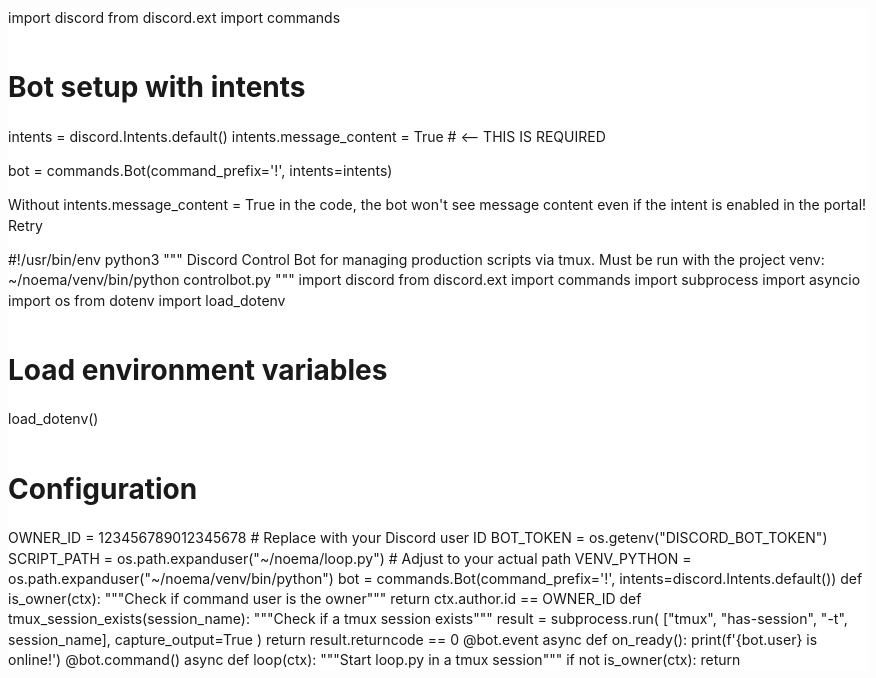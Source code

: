 import discord
from discord.ext import commands

# Bot setup with intents
intents = discord.Intents.default()
intents.message_content = True  # <-- THIS IS REQUIRED

bot = commands.Bot(command_prefix='!', intents=intents)

Without intents.message_content = True in the code, the bot won't see message content even if the intent is enabled in the portal!
Retry

#!/usr/bin/env python3
"""
Discord Control Bot for managing production scripts via tmux.
Must be run with the project venv: ~/noema/venv/bin/python controlbot.py
"""
import discord
from discord.ext import commands
import subprocess
import asyncio
import os
from dotenv import load_dotenv
# Load environment variables
load_dotenv()
# Configuration
OWNER_ID = 123456789012345678  # Replace with your Discord user ID
BOT_TOKEN = os.getenv("DISCORD_BOT_TOKEN")
SCRIPT_PATH = os.path.expanduser("~/noema/loop.py")  # Adjust to your actual path
VENV_PYTHON = os.path.expanduser("~/noema/venv/bin/python")
bot = commands.Bot(command_prefix='!', intents=discord.Intents.default())
def is_owner(ctx):
    """Check if command user is the owner"""
    return ctx.author.id == OWNER_ID
def tmux_session_exists(session_name):
    """Check if a tmux session exists"""
    result = subprocess.run(
        ["tmux", "has-session", "-t", session_name],
        capture_output=True
    )
    return result.returncode == 0
@bot.event
async def on_ready():
    print(f'{bot.user} is online!')
@bot.command()
async def loop(ctx):
    """Start loop.py in a tmux session"""
    if not is_owner(ctx):
        return
